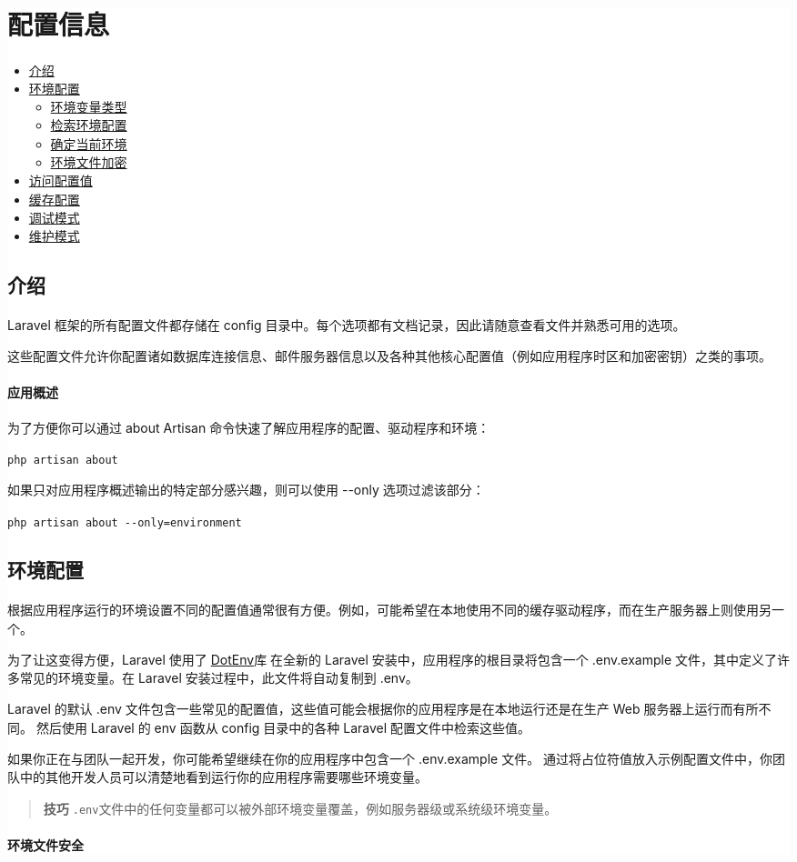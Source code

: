# 配置信息

- [介绍](#introduction)
- [环境配置](#environment-configuration)
    - [环境变量类型](#environment-variable-types)
    - [检索环境配置](#retrieving-environment-configuration)
    - [确定当前环境](#determining-the-current-environment)
    - [环境文件加密](#encrypting-environment-files)
- [访问配置值](#accessing-configuration-values)
- [缓存配置](#configuration-caching)
- [调试模式](#debug-mode)
- [维护模式](#maintenance-mode)

<a name="introduction"></a>
## 介绍

Laravel 框架的所有配置文件都存储在 config 目录中。每个选项都有文档记录，因此请随意查看文件并熟悉可用的选项。

这些配置文件允许你配置诸如数据库连接信息、邮件服务器信息以及各种其他核心配置值（例如应用程序时区和加密密钥）之类的事项。

<a name="application-overview"></a>
#### 应用概述

为了方便你可以通过 about Artisan 命令快速了解应用程序的配置、驱动程序和环境：

```shell
php artisan about
```

如果只对应用程序概述输出的特定部分感兴趣，则可以使用 --only 选项过滤该部分：

```shell
php artisan about --only=environment
```

<a name="environment-configuration"></a>
## 环境配置

根据应用程序运行的环境设置不同的配置值通常很有方便。例如，可能希望在本地使用不同的缓存驱动程序，而在生产服务器上则使用另一个。

为了让这变得方便，Laravel 使用了 [DotEnv](https://github.com/vlucas/phpdotenv)库 在全新的 Laravel 安装中，应用程序的根目录将包含一个 .env.example 文件，其中定义了许多常见的环境变量。在 Laravel 安装过程中，此文件将自动复制到 .env。

Laravel 的默认 .env 文件包含一些常见的配置值，这些值可能会根据你的应用程序是在本地运行还是在生产 Web 服务器上运行而有所不同。 然后使用 Laravel 的 env 函数从 config 目录中的各种 Laravel 配置文件中检索这些值。

如果你正在与团队一起开发，你可能希望继续在你的应用程序中包含一个 .env.example 文件。 通过将占位符值放入示例配置文件中，你团队中的其他开发人员可以清楚地看到运行你的应用程序需要哪些环境变量。

> **技巧**
> `.env`文件中的任何变量都可以被外部环境变量覆盖，例如服务器级或系统级环境变量。

<a name="environment-file-security"></a>
#### 环境文件安全
